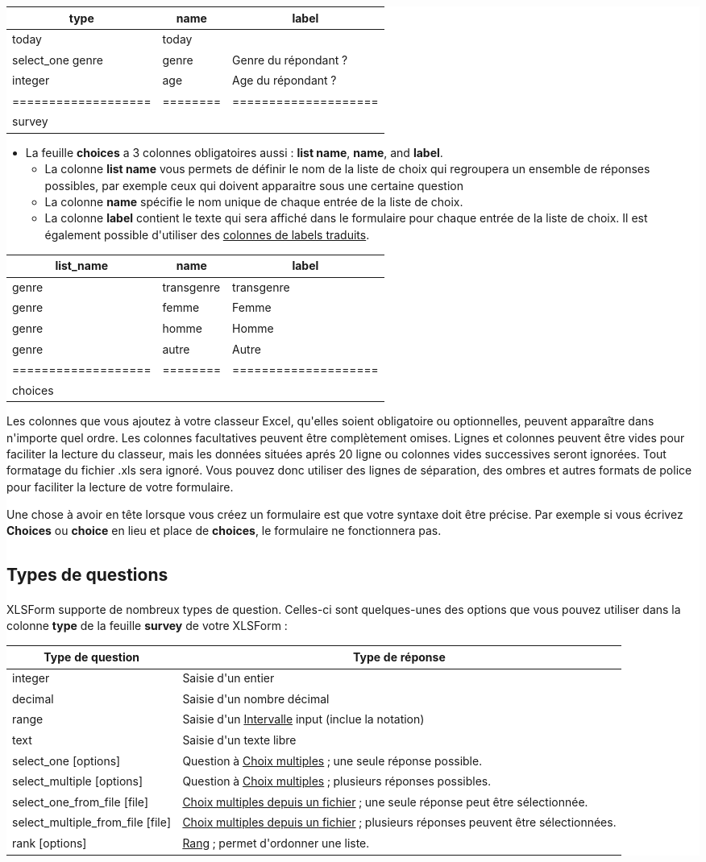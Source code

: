 | type                | name     | label                |
|---------------------|----------|----------------------|
| today               | today    |                      |
| select_one genre    | genre    | Genre du répondant ? |
| integer             | age      | Age du répondant ?   |
| =================== | ======== | ==================== |
| survey              |          |                      |

* La feuille **choices** a 3 colonnes obligatoires aussi : **list name**, **name**, and **label**.
  * La colonne **list name** vous permets de définir le nom de la liste de choix qui regroupera un ensemble de réponses possibles, par exemple ceux qui doivent apparaitre sous une certaine question
  * La colonne **name** spécifie le nom unique de chaque entrée de la liste de choix.
  * La colonne **label** contient le texte qui sera affiché dans le formulaire pour chaque entrée de la liste de choix.  Il est également possible d'utiliser des [colonnes de labels traduits](#multiple-language-support).

| list_name           | name       | label                |
|---------------------|------------|----------------------|
| genre               | transgenre | transgenre           |
| genre               | femme      | Femme                |
| genre               | homme      | Homme                |
| genre               | autre      | Autre                |
| =================== | ========   | ==================== |
| choices             |            |                      |

Les colonnes que vous ajoutez à votre classeur Excel, qu'elles soient obligatoire ou optionnelles, peuvent apparaître dans n'importe quel ordre. Les colonnes facultatives peuvent être complètement omises. Lignes et colonnes peuvent être vides pour faciliter la lecture du classeur, mais les données situées aprés 20 ligne ou colonnes vides successives seront ignorées. Tout formatage du fichier .xls sera ignoré. Vous pouvez donc utiliser des lignes de séparation, des ombres et autres formats de police pour faciliter la lecture de votre formulaire.

Une chose à avoir en tête lorsque vous créez un formulaire est que votre syntaxe doit être précise. Par exemple si vous écrivez **Choices** ou **choice** en lieu et place de **choices**, le formulaire ne fonctionnera pas.

## Types de questions
XLSForm supporte de nombreux types de question. Celles-ci sont quelques-unes des options que vous pouvez utiliser dans la colonne **type** de la feuille **survey** de votre XLSForm :

| Type de question                 | Type de réponse                                                                                                                |
|----------------------------------|--------------------------------------------------------------------------------------------------------------------------------|
| integer                          | Saisie d'un entier                                                                                                             |
| decimal                          | Saisie d'un nombre décimal                                                                                                     |
| range                            | Saisie d'un [Intervalle](#range) input (inclue la notation)                                                                    |
| text                             | Saisie d'un texte libre                                                                                                        |
| select_one [options]             | Question à [Choix multiples](#multiple-choice) ; une seule réponse possible.                                                   |
| select_multiple [options]        | Question à [Choix multiples](#multiple-choice) ; plusieurs réponses possibles.                                                 |
| select_one_from_file [file]      | [Choix multiples depuis un fichier](#multiple-choice-from-file) ; une seule réponse peut être sélectionnée.                    |
| select_multiple_from_file [file] | [Choix multiples depuis un fichier](#multiple-choice-from-file) ; plusieurs réponses peuvent être sélectionnées.               |
| rank [options]                   | [Rang](#rank) ; permet d'ordonner une liste.                                                                                   |